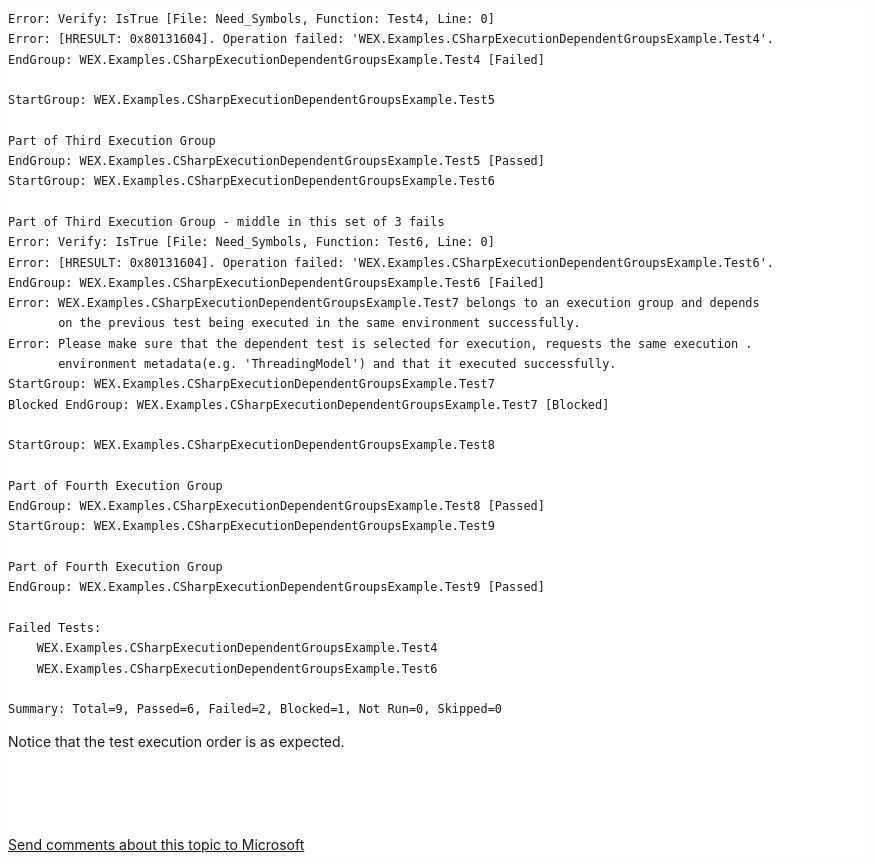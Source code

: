 ``` syntax
Error: Verify: IsTrue [File: Need_Symbols, Function: Test4, Line: 0] 
Error: [HRESULT: 0x80131604]. Operation failed: 'WEX.Examples.CSharpExecutionDependentGroupsExample.Test4'.
EndGroup: WEX.Examples.CSharpExecutionDependentGroupsExample.Test4 [Failed]

StartGroup: WEX.Examples.CSharpExecutionDependentGroupsExample.Test5

Part of Third Execution Group
EndGroup: WEX.Examples.CSharpExecutionDependentGroupsExample.Test5 [Passed]
StartGroup: WEX.Examples.CSharpExecutionDependentGroupsExample.Test6

Part of Third Execution Group - middle in this set of 3 fails
Error: Verify: IsTrue [File: Need_Symbols, Function: Test6, Line: 0] 
Error: [HRESULT: 0x80131604]. Operation failed: 'WEX.Examples.CSharpExecutionDependentGroupsExample.Test6'.
EndGroup: WEX.Examples.CSharpExecutionDependentGroupsExample.Test6 [Failed] 
Error: WEX.Examples.CSharpExecutionDependentGroupsExample.Test7 belongs to an execution group and depends
       on the previous test being executed in the same environment successfully.
Error: Please make sure that the dependent test is selected for execution, requests the same execution .
       environment metadata(e.g. 'ThreadingModel') and that it executed successfully.
StartGroup: WEX.Examples.CSharpExecutionDependentGroupsExample.Test7
Blocked EndGroup: WEX.Examples.CSharpExecutionDependentGroupsExample.Test7 [Blocked]

StartGroup: WEX.Examples.CSharpExecutionDependentGroupsExample.Test8

Part of Fourth Execution Group
EndGroup: WEX.Examples.CSharpExecutionDependentGroupsExample.Test8 [Passed]
StartGroup: WEX.Examples.CSharpExecutionDependentGroupsExample.Test9

Part of Fourth Execution Group
EndGroup: WEX.Examples.CSharpExecutionDependentGroupsExample.Test9 [Passed]

Failed Tests:
    WEX.Examples.CSharpExecutionDependentGroupsExample.Test4
    WEX.Examples.CSharpExecutionDependentGroupsExample.Test6

Summary: Total=9, Passed=6, Failed=2, Blocked=1, Not Run=0, Skipped=0
```

Notice that the test execution order is as expected.

 

 

[Send comments about this topic to Microsoft](mailto:wsddocfb@microsoft.com?subject=Documentation%20feedback%20[taef\taef]:%20Execution%20Groups%20%20RELEASE:%20%289/12/2016%29&body=%0A%0APRIVACY%20STATEMENT%0A%0AWe%20use%20your%20feedback%20to%20improve%20the%20documentation.%20We%20don't%20use%20your%20email%20address%20for%20any%20other%20purpose,%20and%20we'll%20remove%20your%20email%20address%20from%20our%20system%20after%20the%20issue%20that%20you're%20reporting%20is%20fixed.%20While%20we're%20working%20to%20fix%20this%20issue,%20we%20might%20send%20you%20an%20email%20message%20to%20ask%20for%20more%20info.%20Later,%20we%20might%20also%20send%20you%20an%20email%20message%20to%20let%20you%20know%20that%20we've%20addressed%20your%20feedback.%0A%0AFor%20more%20info%20about%20Microsoft's%20privacy%20policy,%20see%20http://privacy.microsoft.com/default.aspx. "Send comments about this topic to Microsoft")




